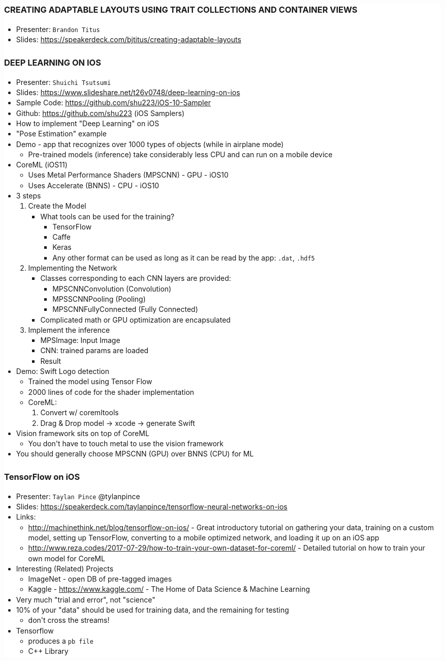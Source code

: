### CREATING ADAPTABLE LAYOUTS USING TRAIT COLLECTIONS AND CONTAINER VIEWS
* Presenter: `Brandon Titus`
* Slides: https://speakerdeck.com/bjtitus/creating-adaptable-layouts

### DEEP LEARNING ON IOS
* Presenter: `Shuichi Tsutsumi`
* Slides: https://www.slideshare.net/t26v0748/deep-learning-on-ios
* Sample Code: https://github.com/shu223/iOS-10-Sampler
* Github: https://github.com/shu223 (iOS Samplers)
* How to implement "Deep Learning" on iOS
* "Pose Estimation" example
* Demo - app that recognizes over 1000 types of objects (while in airplane mode)
    * Pre-trained models (inference) take considerably less CPU and can run on a mobile device
* CoreML (iOS11)
    * Uses Metal Performance Shaders (MPSCNN) - GPU - iOS10
    * Uses Accelerate (BNNS) - CPU - iOS10
* 3 steps
    1. Create the Model
        * What tools can be used for the training?
            * TensorFlow
            * Caffe
            * Keras
            * Any other format can be used as long as it can be read by the app: `.dat`, `.hdf5`
    2. Implementing the Network
        * Classes corresponding to each CNN layers are provided:
            * MPSCNNConvolution (Convolution)
            * MPSSCNNPooling (Pooling)
            * MPSCNNFullyConnected (Fully Connected)
        * Complicated math or GPU optimization are encapsulated
    3.  Implement the inference
        * MPSImage: Input Image
        * CNN: trained params are loaded
        * Result
* Demo: Swift Logo detection
    * Trained the model using Tensor Flow
    * 2000 lines of code for the shader implementation
    * CoreML:
        1. Convert w/ coremltools
        2. Drag & Drop model -> xcode -> generate Swift
* Vision framework sits on top of CoreML
    * You don't have to touch metal to use the vision framework
* You should generally choose MPSCNN (GPU) over BNNS (CPU) for ML

### TensorFlow on iOS
* Presenter: `Taylan Pince` @tylanpince
* Slides: https://speakerdeck.com/taylanpince/tensorflow-neural-networks-on-ios
* Links:
    * http://machinethink.net/blog/tensorflow-on-ios/ - Great introductory tutorial on gathering your data, training on a custom model, setting up TensorFlow, converting to a mobile optimized network, and loading it up on an iOS app
    * http://www.reza.codes/2017-07-29/how-to-train-your-own-dataset-for-coreml/ - Detailed tutorial on how to train your own model for CoreML
* Interesting (Related) Projects
    * ImageNet - open DB of pre-tagged images
    * Kaggle - https://www.kaggle.com/ - The Home of Data Science & Machine Learning
* Very much "trial and error", not "science"
* 10% of your "data" should be used for training data, and the remaining for testing
    * don't cross the streams!
* Tensorflow
    * produces a `pb file`
    * C++ Library
